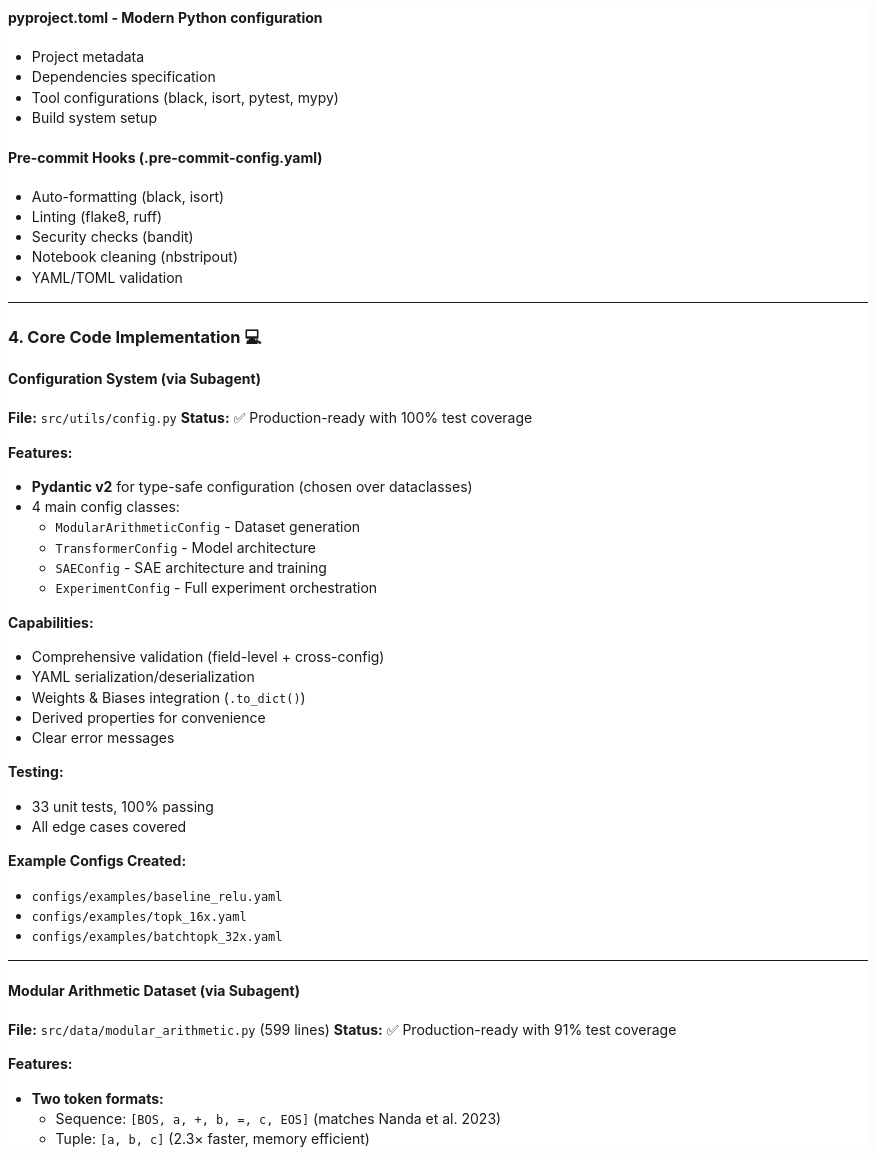 #### **pyproject.toml** - Modern Python configuration
- Project metadata
- Dependencies specification
- Tool configurations (black, isort, pytest, mypy)
- Build system setup

#### **Pre-commit Hooks** (.pre-commit-config.yaml)
- Auto-formatting (black, isort)
- Linting (flake8, ruff)
- Security checks (bandit)
- Notebook cleaning (nbstripout)
- YAML/TOML validation

---

### 4. **Core Code Implementation** 💻

#### **Configuration System** (via Subagent)
**File:** `src/utils/config.py`
**Status:** ✅ Production-ready with 100% test coverage

**Features:**
- **Pydantic v2** for type-safe configuration (chosen over dataclasses)
- 4 main config classes:
  - `ModularArithmeticConfig` - Dataset generation
  - `TransformerConfig` - Model architecture
  - `SAEConfig` - SAE architecture and training
  - `ExperimentConfig` - Full experiment orchestration

**Capabilities:**
- Comprehensive validation (field-level + cross-config)
- YAML serialization/deserialization
- Weights & Biases integration (`.to_dict()`)
- Derived properties for convenience
- Clear error messages

**Testing:**
- 33 unit tests, 100% passing
- All edge cases covered

**Example Configs Created:**
- `configs/examples/baseline_relu.yaml`
- `configs/examples/topk_16x.yaml`
- `configs/examples/batchtopk_32x.yaml`

---

#### **Modular Arithmetic Dataset** (via Subagent)
**File:** `src/data/modular_arithmetic.py` (599 lines)
**Status:** ✅ Production-ready with 91% test coverage

**Features:**
- **Two token formats:**
  - Sequence: `[BOS, a, +, b, =, c, EOS]` (matches Nanda et al. 2023)
  - Tuple: `[a, b, c]` (2.3× faster, memory efficient)
